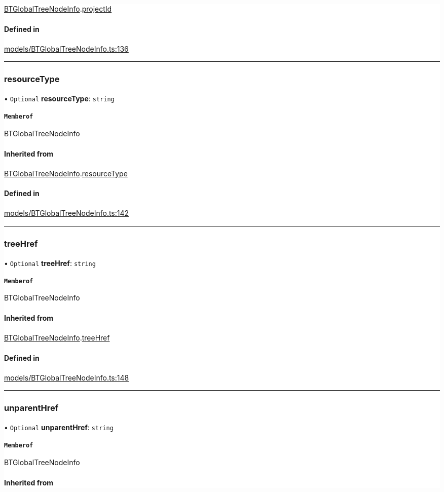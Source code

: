 [BTGlobalTreeNodeInfo](BTGlobalTreeNodeInfo.md).[projectId](BTGlobalTreeNodeInfo.md#projectid)

#### Defined in

[models/BTGlobalTreeNodeInfo.ts:136](https://github.com/toebes/onshape-typescript-fetch/blob/3e11ae1/models/BTGlobalTreeNodeInfo.ts#L136)

___

### resourceType

• `Optional` **resourceType**: `string`

**`Memberof`**

BTGlobalTreeNodeInfo

#### Inherited from

[BTGlobalTreeNodeInfo](BTGlobalTreeNodeInfo.md).[resourceType](BTGlobalTreeNodeInfo.md#resourcetype)

#### Defined in

[models/BTGlobalTreeNodeInfo.ts:142](https://github.com/toebes/onshape-typescript-fetch/blob/3e11ae1/models/BTGlobalTreeNodeInfo.ts#L142)

___

### treeHref

• `Optional` **treeHref**: `string`

**`Memberof`**

BTGlobalTreeNodeInfo

#### Inherited from

[BTGlobalTreeNodeInfo](BTGlobalTreeNodeInfo.md).[treeHref](BTGlobalTreeNodeInfo.md#treehref)

#### Defined in

[models/BTGlobalTreeNodeInfo.ts:148](https://github.com/toebes/onshape-typescript-fetch/blob/3e11ae1/models/BTGlobalTreeNodeInfo.ts#L148)

___

### unparentHref

• `Optional` **unparentHref**: `string`

**`Memberof`**

BTGlobalTreeNodeInfo

#### Inherited from
